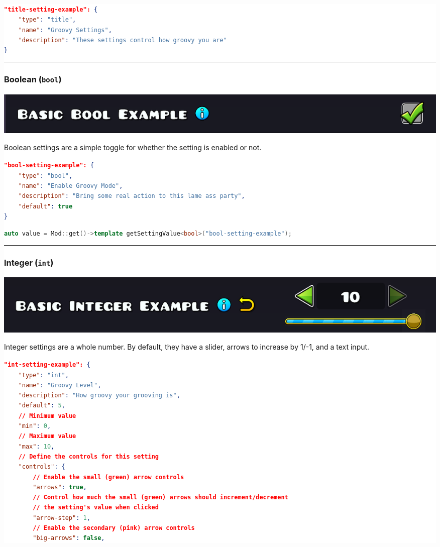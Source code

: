 ```json
"title-setting-example": {
    "type": "title",
    "name": "Groovy Settings",
    "description": "These settings control how groovy you are"
}
```

---

### Boolean (`bool`)

![An image showcasing a basic boolean setting](/assets/settings/bool.png)

Boolean settings are a simple toggle for whether the setting is enabled or not.

```json
"bool-setting-example": {
    "type": "bool",
    "name": "Enable Groovy Mode",
    "description": "Bring some real action to this lame ass party",
    "default": true
}
```

```cpp
auto value = Mod::get()->template getSettingValue<bool>("bool-setting-example");
```

---

### Integer (`int`)

![An image showcasing a basic integer setting](/assets/settings/int.png)

Integer settings are a whole number. By default, they have a slider, arrows to increase by 1/-1, and a text input.

```json
"int-setting-example": {
    "type": "int",
    "name": "Groovy Level",
    "description": "How groovy your grooving is",
    "default": 5,
    // Minimum value
    "min": 0,
    // Maximum value
    "max": 10,
    // Define the controls for this setting
    "controls": {
        // Enable the small (green) arrow controls
        "arrows": true,
        // Control how much the small (green) arrows should increment/decrement 
        // the setting's value when clicked
        "arrow-step": 1,
        // Enable the secondary (pink) arrow controls
        "big-arrows": false,
```
